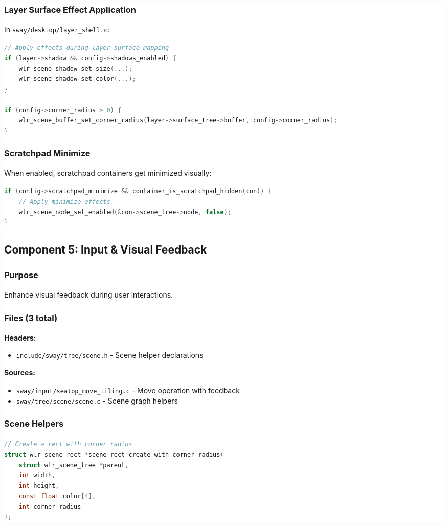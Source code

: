 ### Layer Surface Effect Application

In `sway/desktop/layer_shell.c`:

```c
// Apply effects during layer surface mapping
if (layer->shadow && config->shadows_enabled) {
    wlr_scene_shadow_set_size(...);
    wlr_scene_shadow_set_color(...);
}

if (config->corner_radius > 0) {
    wlr_scene_buffer_set_corner_radius(layer->surface_tree->buffer, config->corner_radius);
}
```

### Scratchpad Minimize

When enabled, scratchpad containers get minimized visually:

```c
if (config->scratchpad_minimize && container_is_scratchpad_hidden(con)) {
    // Apply minimize effects
    wlr_scene_node_set_enabled(&con->scene_tree->node, false);
}
```

## Component 5: Input & Visual Feedback

### Purpose
Enhance visual feedback during user interactions.

### Files (3 total)
**Headers:**
- `include/sway/tree/scene.h` - Scene helper declarations

**Sources:**
- `sway/input/seatop_move_tiling.c` - Move operation with feedback
- `sway/tree/scene/scene.c` - Scene graph helpers

### Scene Helpers

```c
// Create a rect with corner radius
struct wlr_scene_rect *scene_rect_create_with_corner_radius(
    struct wlr_scene_tree *parent,
    int width,
    int height,
    const float color[4],
    int corner_radius
);
```

